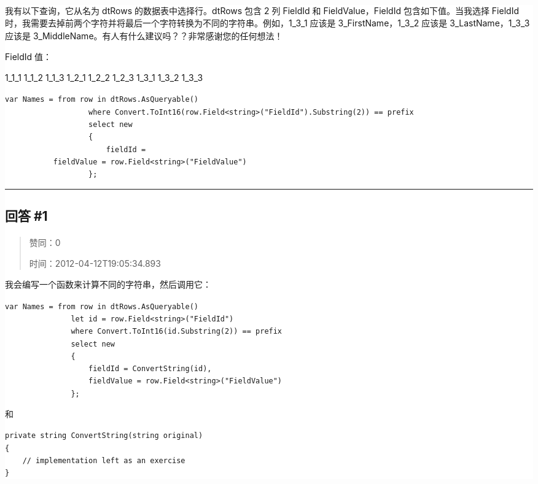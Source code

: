 我有以下查询，它从名为 dtRows 的数据表中选择行。dtRows 包含 2 列 FieldId 和 FieldValue，FieldId 包含如下值。当我选择 FieldId 时，我需要去掉前两个字符并将最后一个字符转换为不同的字符串。例如，1_3_1 应该是 3_FirstName，1_3_2 应该是 3_LastName，1_3_3 应该是 3_MiddleName。有人有什么建议吗？？非常感谢您的任何想法！

FieldId 值：

1_1_1
1_1_2
1_1_3
1_2_1
1_2_2
1_2_3
1_3_1
1_3_2
1_3_3

```
var Names = from row in dtRows.AsQueryable()
                   where Convert.ToInt16(row.Field<string>("FieldId").Substring(2)) == prefix
                   select new
                   {
                       fieldId = 
           fieldValue = row.Field<string>("FieldValue")
                   }; 
```

* * *

## 回答 #1

> 赞同：0
> 
> 时间：2012-04-12T19:05:34.893

我会编写一个函数来计算不同的字符串，然后调用它：

```
var Names = from row in dtRows.AsQueryable() 
               let id = row.Field<string>("FieldId")
               where Convert.ToInt16(id.Substring(2)) == prefix 
               select new 
               { 
                   fieldId = ConvertString(id),
                   fieldValue = row.Field<string>("FieldValue") 
               }; 
```

和

```
private string ConvertString(string original)
{
    // implementation left as an exercise
} 
```

